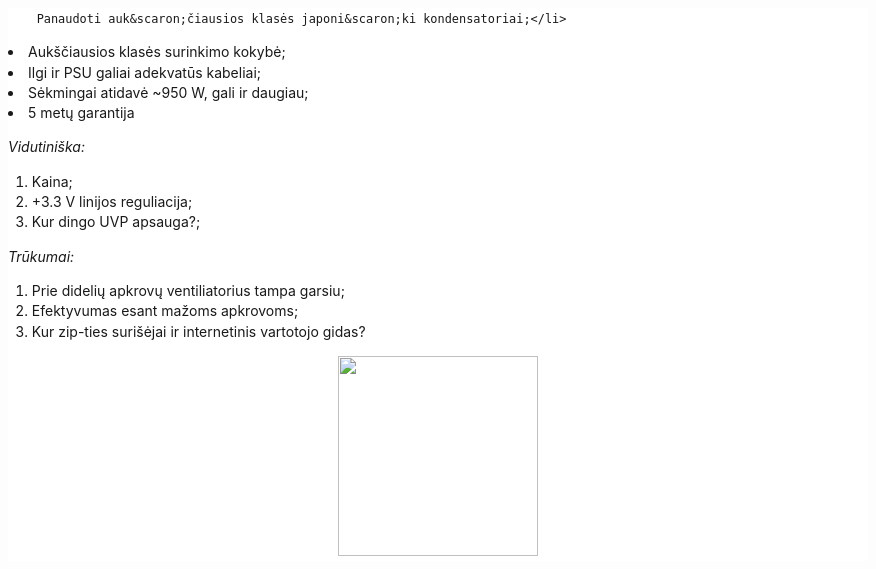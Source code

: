 		Panaudoti auk&scaron;čiausios klasės japoni&scaron;ki kondensatoriai;</li>
<li>
		Auk&scaron;čiausios klasės surinkimo kokybė;</li>
<li>
		Ilgi ir PSU galiai adekvatūs kabeliai;</li>
<li>
		Sėkmingai atidavė ~950 W, gali ir daugiau;</li>
<li>
		5 metų garantija</li>
</ol>
<p>
	<em>Vidutini&scaron;ka:</em></p>
<ol>
<li>
		Kaina;</li>
<li>
		+3.3 V linijos reguliacija;</li>
<li>
		Kur dingo UVP apsauga?;</li>
</ol>
<p>
	<em>Trūkumai:</em></p>
<ol>
<li>
		Prie didelių apkrovų ventiliatorius tampa garsiu;</li>
<li>
		Efektyvumas esant mažoms apkrovoms;</li>
<li>
		Kur zip-ties suri&scaron;ėjai ir internetinis vartotojo gidas?</li>
</ol>
<p style="text-align: center;">
	<img alt="" src="http://technews.lt/userfiles/technewsaward_vectorized%285%29.png" style="width: 200px; height: 200px;" /></p>
